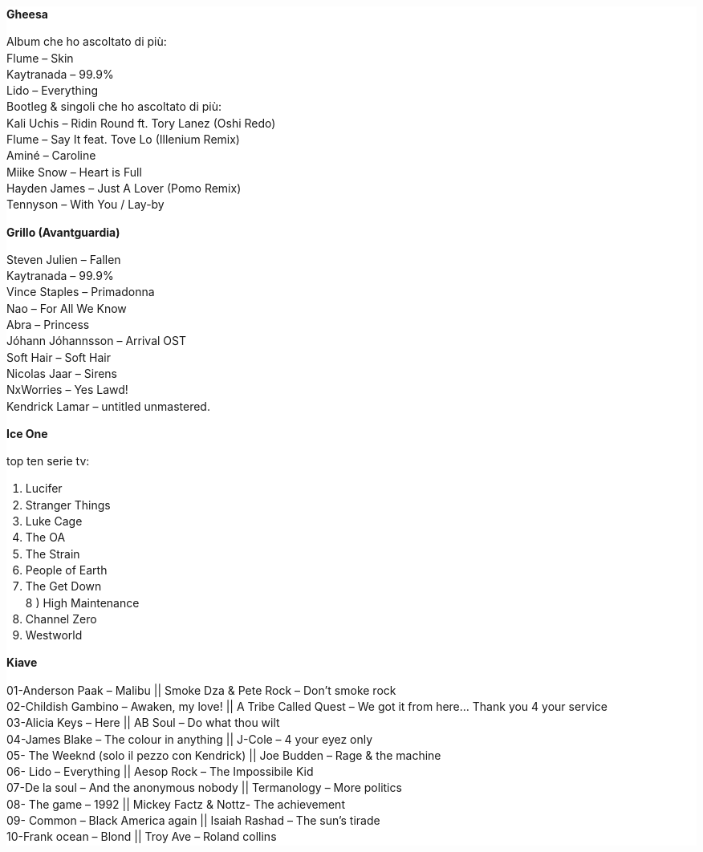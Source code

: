 **Gheesa**

Album che ho ascoltato di più:  
Flume – Skin  
Kaytranada – 99.9%  
Lido – Everything  
Bootleg & singoli che ho ascoltato di più:  
Kali Uchis – Ridin Round ft. Tory Lanez (Oshi Redo)  
Flume – Say It feat. Tove Lo (Illenium Remix)  
Aminé – Caroline  
Miike Snow – Heart is Full  
Hayden James – Just A Lover (Pomo Remix)  
Tennyson – With You / Lay-by

**Grillo (Avantguardia)**

Steven Julien – Fallen  
Kaytranada – 99.9%  
Vince Staples – Primadonna  
Nao – For All We Know  
Abra – Princess  
Jóhann Jóhannsson – Arrival OST  
Soft Hair – Soft Hair  
Nicolas Jaar – Sirens  
NxWorries – Yes Lawd!  
Kendrick Lamar – untitled unmastered.

**Ice One**

top ten serie tv:  
1) Lucifer  
2) Stranger Things  
3) Luke Cage  
4) The OA  
5) The Strain  
6) People of Earth  
7) The Get Down  
8 ) High Maintenance  
9) Channel Zero  
10) Westworld

**Kiave**

01-Anderson Paak – Malibu || Smoke Dza & Pete Rock – Don’t smoke rock  
02-Childish Gambino – Awaken, my love! || A Tribe Called Quest – We got it from here… Thank you 4 your service  
03-Alicia Keys – Here || AB Soul – Do what thou wilt  
04-James Blake – The colour in anything || J-Cole – 4 your eyez only  
05- The Weeknd (solo il pezzo con Kendrick) || Joe Budden – Rage & the machine  
06- Lido – Everything || Aesop Rock – The Impossibile Kid  
07-De la soul – And the anonymous nobody || Termanology – More politics  
08- The game – 1992 || Mickey Factz & Nottz- The achievement  
09- Common – Black America again || Isaiah Rashad – The sun’s tirade  
10-Frank ocean – Blond || Troy Ave – Roland collins
